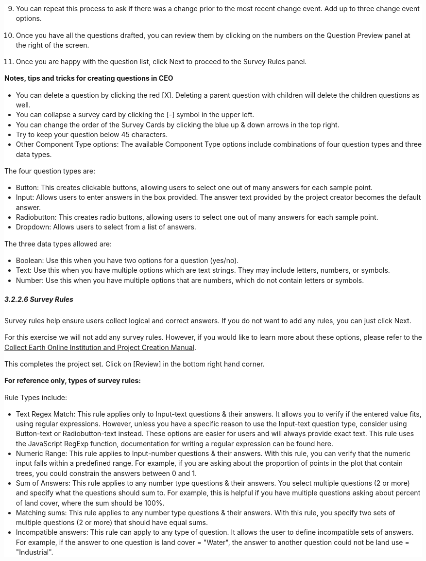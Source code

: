 9. You can repeat this process to ask if there was a change prior to the most recent change event. Add up to three change event options.

10. Once you have all the questions drafted, you can review them by clicking on the numbers on the Question Preview panel at the right of the screen.

11. Once you are happy with the question list, click Next to proceed to the Survey Rules panel.

**Notes, tips and tricks for creating questions in CEO**

* You can delete a question by clicking the red [X]. Deleting a parent question with children will delete the children questions as well. 
* You can collapse a survey card by clicking the [-] symbol in the upper left.
* You can change the order of the Survey Cards by clicking the blue up & down arrows in the top right.
* Try to keep your question below 45 characters.
* Other Component Type options: The available Component Type options include combinations of four question types and three data types. 

The four question types are:
* Button: This creates clickable buttons, allowing users to select one out of many answers for each sample point.
* Input: Allows users to enter answers in the box provided. The answer text provided by the project creator becomes the default answer.
* Radiobutton: This creates radio buttons, allowing users to select one out of many answers for each sample point.
* Dropdown: Allows users to select from a list of answers.

The three data types allowed are:
* Boolean: Use this when you have two options for a question (yes/no).
* Text: Use this when you have multiple options which are text strings. They may include letters, numbers, or symbols.
* Number: Use this when you have multiple options that are numbers, which do not contain letters or symbols.

##### 3.2.2.6 Survey Rules

Survey rules help ensure users collect logical and correct answers. If you do not want to add any rules, you can just click Next.

For this exercise we will not add any survey rules. However, if you would like to learn more about these options, please refer to the [Collect Earth Online Institution and Project Creation Manual](https://collect.earth/support).

This completes the project set. Click on [Review] in the bottom right hand corner.

**For reference only, types of survey rules:**

Rule Types include:
* Text Regex Match: This rule applies only to Input-text questions & their answers. It allows you to verify if the entered value fits, using regular expressions. However, unless you have a specific reason to use the Input-text question type, consider using Button-text or Radiobutton-text instead. These options are easier for users and will always provide exact text.
This rule uses the JavaScript RegExp function, documentation for writing a regular expression can be found [here](https://developer.mozilla.org/en-US/docs/Web/JavaScript/Guide/Regular_Expressions).
* Numeric Range: This rule applies to Input-number questions & their answers. With this rule, you can verify that the numeric input falls within a predefined range. For example, if you are asking about the proportion of points in the plot that contain trees, you could constrain the answers between 0 and 1.
* Sum of Answers: This rule applies to any number type questions & their answers. You select multiple questions (2 or more) and specify what the questions should sum to. For example, this is helpful if you have multiple questions asking about percent of land cover, where the sum should be 100%.
* Matching sums: This rule applies to any number type questions & their answers. With this rule, you specify two sets of multiple questions (2 or more) that should have equal sums.
* Incompatible answers: This rule can apply to any type of question. It allows the user to define incompatible sets of answers. For example, if the answer to one question is land cover = "Water", the answer to another question could not be land use = "Industrial".
